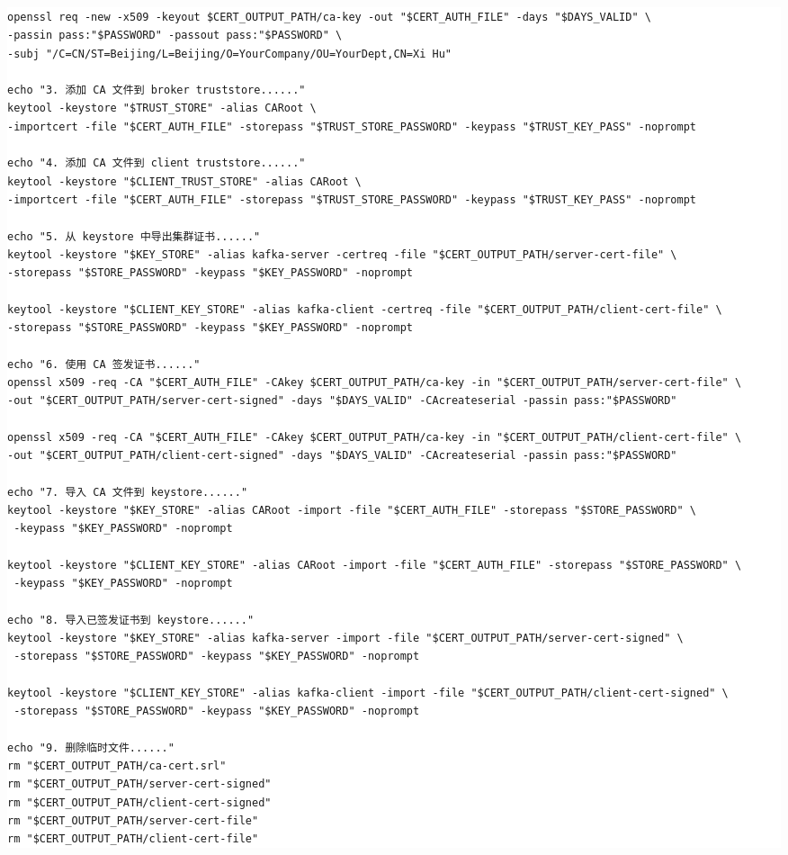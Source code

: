 ```
openssl req -new -x509 -keyout $CERT_OUTPUT_PATH/ca-key -out "$CERT_AUTH_FILE" -days "$DAYS_VALID" \
-passin pass:"$PASSWORD" -passout pass:"$PASSWORD" \
-subj "/C=CN/ST=Beijing/L=Beijing/O=YourCompany/OU=YourDept,CN=Xi Hu"
 
echo "3. 添加 CA 文件到 broker truststore......"
keytool -keystore "$TRUST_STORE" -alias CARoot \
-importcert -file "$CERT_AUTH_FILE" -storepass "$TRUST_STORE_PASSWORD" -keypass "$TRUST_KEY_PASS" -noprompt
 
echo "4. 添加 CA 文件到 client truststore......"
keytool -keystore "$CLIENT_TRUST_STORE" -alias CARoot \
-importcert -file "$CERT_AUTH_FILE" -storepass "$TRUST_STORE_PASSWORD" -keypass "$TRUST_KEY_PASS" -noprompt
 
echo "5. 从 keystore 中导出集群证书......"
keytool -keystore "$KEY_STORE" -alias kafka-server -certreq -file "$CERT_OUTPUT_PATH/server-cert-file" \
-storepass "$STORE_PASSWORD" -keypass "$KEY_PASSWORD" -noprompt
 
keytool -keystore "$CLIENT_KEY_STORE" -alias kafka-client -certreq -file "$CERT_OUTPUT_PATH/client-cert-file" \
-storepass "$STORE_PASSWORD" -keypass "$KEY_PASSWORD" -noprompt
 
echo "6. 使用 CA 签发证书......"
openssl x509 -req -CA "$CERT_AUTH_FILE" -CAkey $CERT_OUTPUT_PATH/ca-key -in "$CERT_OUTPUT_PATH/server-cert-file" \
-out "$CERT_OUTPUT_PATH/server-cert-signed" -days "$DAYS_VALID" -CAcreateserial -passin pass:"$PASSWORD"
 
openssl x509 -req -CA "$CERT_AUTH_FILE" -CAkey $CERT_OUTPUT_PATH/ca-key -in "$CERT_OUTPUT_PATH/client-cert-file" \
-out "$CERT_OUTPUT_PATH/client-cert-signed" -days "$DAYS_VALID" -CAcreateserial -passin pass:"$PASSWORD"
 
echo "7. 导入 CA 文件到 keystore......"
keytool -keystore "$KEY_STORE" -alias CARoot -import -file "$CERT_AUTH_FILE" -storepass "$STORE_PASSWORD" \
 -keypass "$KEY_PASSWORD" -noprompt
 
keytool -keystore "$CLIENT_KEY_STORE" -alias CARoot -import -file "$CERT_AUTH_FILE" -storepass "$STORE_PASSWORD" \
 -keypass "$KEY_PASSWORD" -noprompt
 
echo "8. 导入已签发证书到 keystore......"
keytool -keystore "$KEY_STORE" -alias kafka-server -import -file "$CERT_OUTPUT_PATH/server-cert-signed" \
 -storepass "$STORE_PASSWORD" -keypass "$KEY_PASSWORD" -noprompt
 
keytool -keystore "$CLIENT_KEY_STORE" -alias kafka-client -import -file "$CERT_OUTPUT_PATH/client-cert-signed" \
 -storepass "$STORE_PASSWORD" -keypass "$KEY_PASSWORD" -noprompt
 
echo "9. 删除临时文件......"
rm "$CERT_OUTPUT_PATH/ca-cert.srl"
rm "$CERT_OUTPUT_PATH/server-cert-signed"
rm "$CERT_OUTPUT_PATH/client-cert-signed"
rm "$CERT_OUTPUT_PATH/server-cert-file"
rm "$CERT_OUTPUT_PATH/client-cert-file"
```
